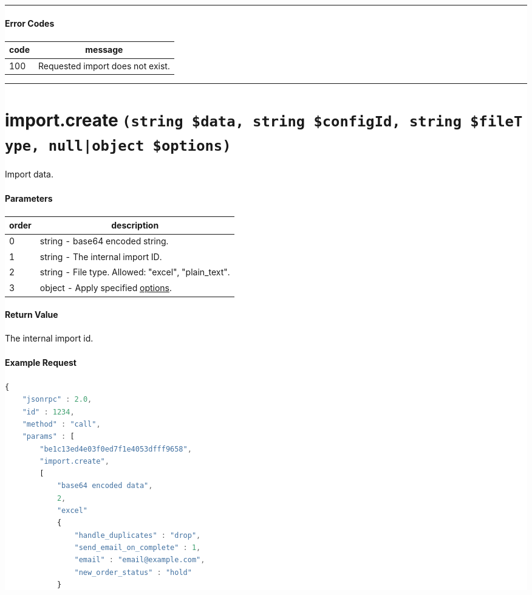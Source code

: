 ----

#### Error Codes

| code | message |
| ---- | ------- |
| 100 | Requested import does not exist. |

----

<h1 id="import_create">
import.create
<code>(string $data, string $configId, string $fileType, null|object $options)</code>
</h1>

Import data.

#### Parameters

<table class="table">
<thead><tr><th>order</th><th>description</th></tr></thead>
<tbody>
    <tr>
        <td>0</td>
        <td>string - base64 encoded string.</td>
    </tr>
    <tr>
        <td>1</td>
        <td>string - The internal import ID.</td>
    </tr>
    <tr>
        <td>2</td>
        <td>string - File type. Allowed: "excel", "plain_text".</td>
    </tr>
    <tr>
        <td>3</td>
        <td>object - Apply specified <a href="#import_options_properties" title="Import Options">options</a>.</td>
    </tr>
</tbody>
</table>

#### Return Value

The internal import id.

#### Example Request

```javascript
{
    "jsonrpc" : 2.0,
    "id" : 1234,
    "method" : "call",
    "params" : [
        "be1c13ed4e03f0ed7f1e4053dfff9658",
        "import.create",
        [
            "base64 encoded data",
            2,
            "excel"
            {
                "handle_duplicates" : "drop",
                "send_email_on_complete" : 1,
                "email" : "email@example.com",
                "new_order_status" : "hold"
            }
```
